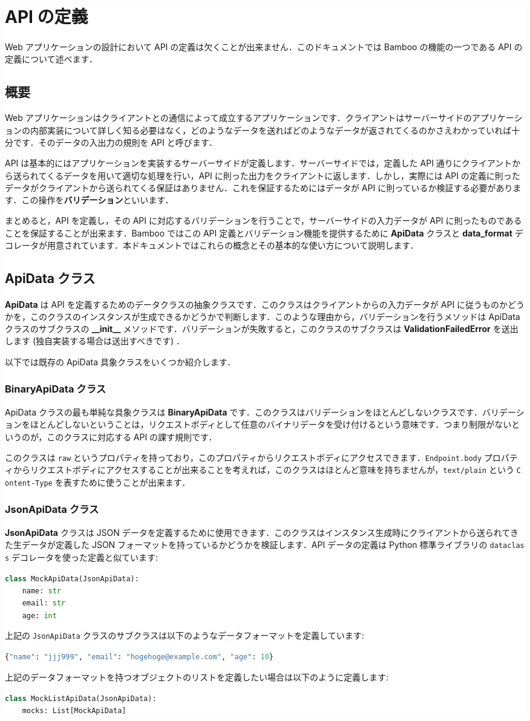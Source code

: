 # API の定義
Web アプリケーションの設計において API の定義は欠くことが出来ません．このドキュメントでは Bamboo の機能の一つである API の定義について述べます．

## 概要
Web アプリケーションはクライアントとの通信によって成立するアプリケーションです．クライアントはサーバーサイドのアプリケーションの内部実装について詳しく知る必要はなく，どのようなデータを送ればどのようなデータが返されてくるのかさえわかっていれば十分です．そのデータの入出力の規則を API と呼びます．

API は基本的にはアプリケーションを実装するサーバーサイドが定義します．サーバーサイドでは，定義した API 通りにクライアントから送られてくるデータを用いて適切な処理を行い，API に則った出力をクライアントに返します．しかし，実際には API の定義に則ったデータがクライアントから送られてくる保証はありません．これを保証するためにはデータが API に則っているか検証する必要があります．この操作を**バリデーション**といいます．

まとめると，API を定義し，その API に対応するバリデーションを行うことで，サーバーサイドの入力データが API に則ったものであることを保証することが出来ます．Bamboo ではこの API 定義とバリデーション機能を提供するために **ApiData** クラスと **data_format** デコレータが用意されています．本ドキュメントではこれらの概念とその基本的な使い方について説明します．

## ApiData クラス
**ApiData** は API を定義するためのデータクラスの抽象クラスです．このクラスはクライアントからの入力データが API に従うものかどうかを，このクラスのインスタンスが生成できるかどうかで判断します．このような理由から，バリデーションを行うメソッドは ApiData クラスのサブクラスの **\_\_init\_\_** メソッドです．バリデーションが失敗すると，このクラスのサブクラスは **ValidationFailedError** を送出します (独自実装する場合は送出すべきです) ．

以下では既存の ApiData 具象クラスをいくつか紹介します．

### BinaryApiData クラス
ApiData クラスの最も単純な具象クラスは **BinaryApiData** です．このクラスはバリデーションをほとんどしないクラスです．バリデーションをほとんどしないということは，リクエストボディとして任意のバイナリデータを受け付けるという意味です．つまり制限がないというのが，このクラスに対応する API の課す規則です．

このクラスは `raw` というプロパティを持っており，このプロパティからリクエストボディにアクセスできます．`Endpoint.body` プロパティからリクエストボディにアクセスすることが出来ることを考えれば，このクラスはほとんど意味を持ちませんが，`text/plain` という `Content-Type` を表すために使うことが出来ます．

### JsonApiData クラス
**JsonApiData** クラスは JSON データを定義するために使用できます．このクラスはインスタンス生成時にクライアントから送られてきた生データが定義した JSON フォーマットを持っているかどうかを検証します．API データの定義は Python 標準ライブラリの `dataclass` デコレータを使った定義と似ています:

```python
class MockApiData(JsonApiData):
    name: str
    email: str
    age: int
```

上記の `JsonApiData` クラスのサブクラスは以下のようなデータフォーマットを定義しています:

```python
{"name": "jjj999", "email": "hogehoge@example.com", "age": 10}
```

上記のデータフォーマットを持つオブジェクトのリストを定義したい場合は以下のように定義します:

```python
class MockListApiData(JsonApiData):
    mocks: List[MockApiData]
```
